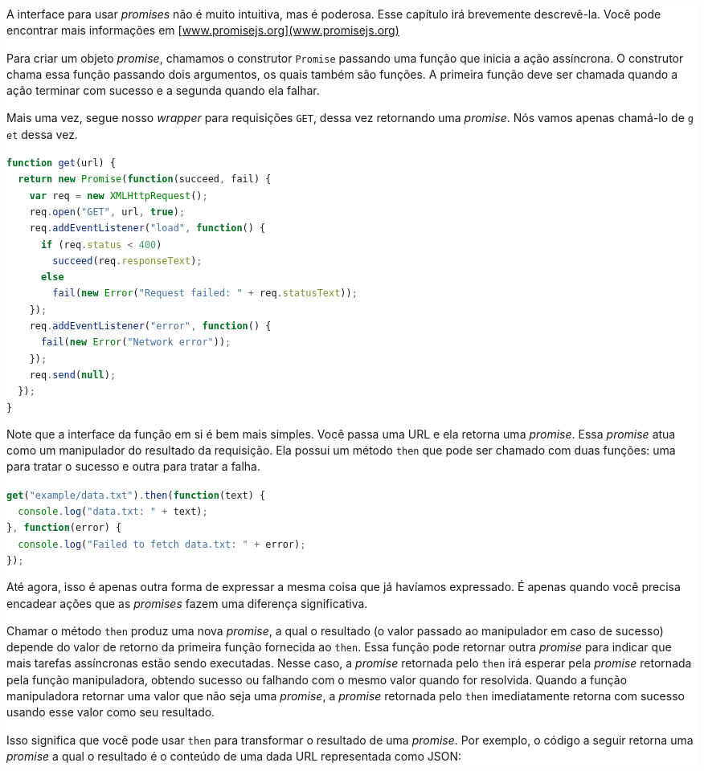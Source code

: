 A interface para usar _promises_ não é muito intuitiva, mas é poderosa. Esse capítulo irá brevemente descrevê-la. Você pode encontrar mais informações em [www.promisejs.org](www.promisejs.org)

Para criar um objeto _promise_, chamamos o construtor `Promise` passando uma função que inicia a ação assíncrona. O construtor chama essa função passando dois argumentos, os quais também são funções. A primeira função deve ser chamada quando a ação terminar com sucesso e a segunda quando ela falhar.

Mais uma vez, segue nosso _wrapper_ para requisições `GET`, dessa vez retornando uma _promise_. Nós vamos apenas chamá-lo de `get` dessa vez.

```js
function get(url) {
  return new Promise(function(succeed, fail) {
    var req = new XMLHttpRequest();
    req.open("GET", url, true);
    req.addEventListener("load", function() {
      if (req.status < 400)
        succeed(req.responseText);
      else
        fail(new Error("Request failed: " + req.statusText));
    });
    req.addEventListener("error", function() {
      fail(new Error("Network error"));
    });
    req.send(null);
  });
}
```

Note que a interface da função em si é bem mais simples. Você passa uma URL e ela retorna uma _promise_. Essa _promise_ atua como um manipulador do resultado da requisição. Ela possui um método `then` que pode ser chamado com duas funções: uma para tratar o sucesso e outra para tratar a falha.

```js
get("example/data.txt").then(function(text) {
  console.log("data.txt: " + text);
}, function(error) {
  console.log("Failed to fetch data.txt: " + error);
});
```

Até agora, isso é apenas outra forma de expressar a mesma coisa que já havíamos expressado. É apenas quando você precisa encadear ações que as _promises_ fazem uma diferença significativa.

Chamar o método `then` produz uma nova _promise_, a qual o resultado (o valor passado ao manipulador em caso de sucesso) depende do valor de retorno da primeira função fornecida ao `then`. Essa função pode retornar outra _promise_ para indicar que mais tarefas assíncronas estão sendo executadas. Nesse caso, a _promise_ retornada pelo `then` irá esperar pela _promise_ retornada pela função manipuladora, obtendo sucesso ou falhando com o mesmo valor quando for resolvida. Quando a função manipuladora retornar uma valor que não seja uma _promise_, a _promise_ retornada pelo `then` imediatamente retorna com sucesso usando esse valor como seu resultado.

Isso significa que você pode usar `then` para transformar o resultado de uma _promise_. Por exemplo, o código a seguir retorna uma _promise_ a qual o resultado é o conteúdo de uma dada URL representada como JSON:
